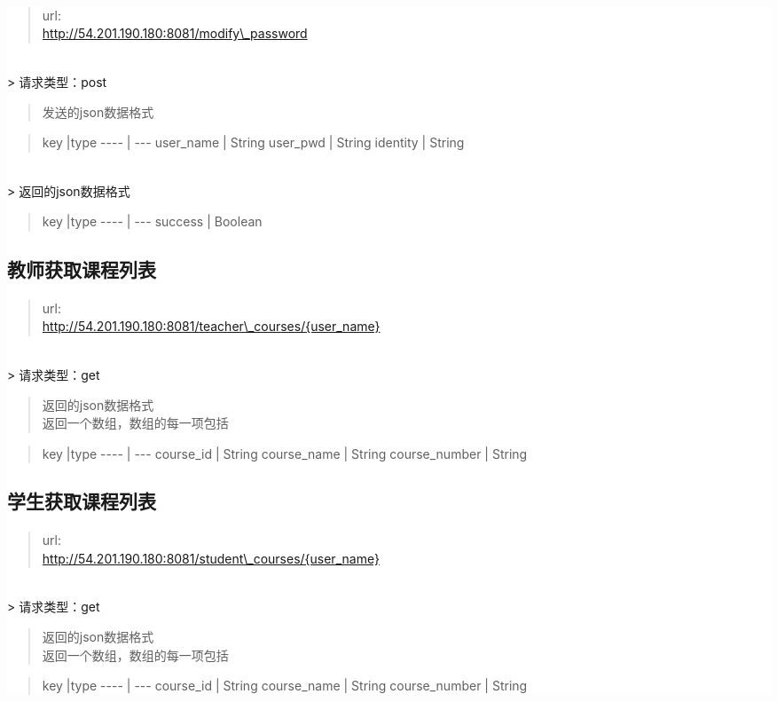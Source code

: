 > url:
<br>http://54.201.190.180:8081/modify\_password

<br>
> 请求类型：post

<br>

> 发送的json数据格式

>key |type
---- | ---
user_name | String
user_pwd | String
identity | String

<br>
> 返回的json数据格式

> key |type
---- | ---
success | Boolean


##  教师获取课程列表

> url:
<br>http://54.201.190.180:8081/teacher\_courses/{user_name}

<br>
> 请求类型：get

<br>

> 返回的json数据格式
> <br>返回一个数组，数组的每一项包括

>key |type
---- | ---
course_id | String
course_name | String
course_number |  String


##  学生获取课程列表

> url:
<br>http://54.201.190.180:8081/student\_courses/{user_name}

<br>
> 请求类型：get

<br>

> 返回的json数据格式
> <br>返回一个数组，数组的每一项包括

>key |type
---- | ---
course_id | String
course_name | String
course_number |  String
